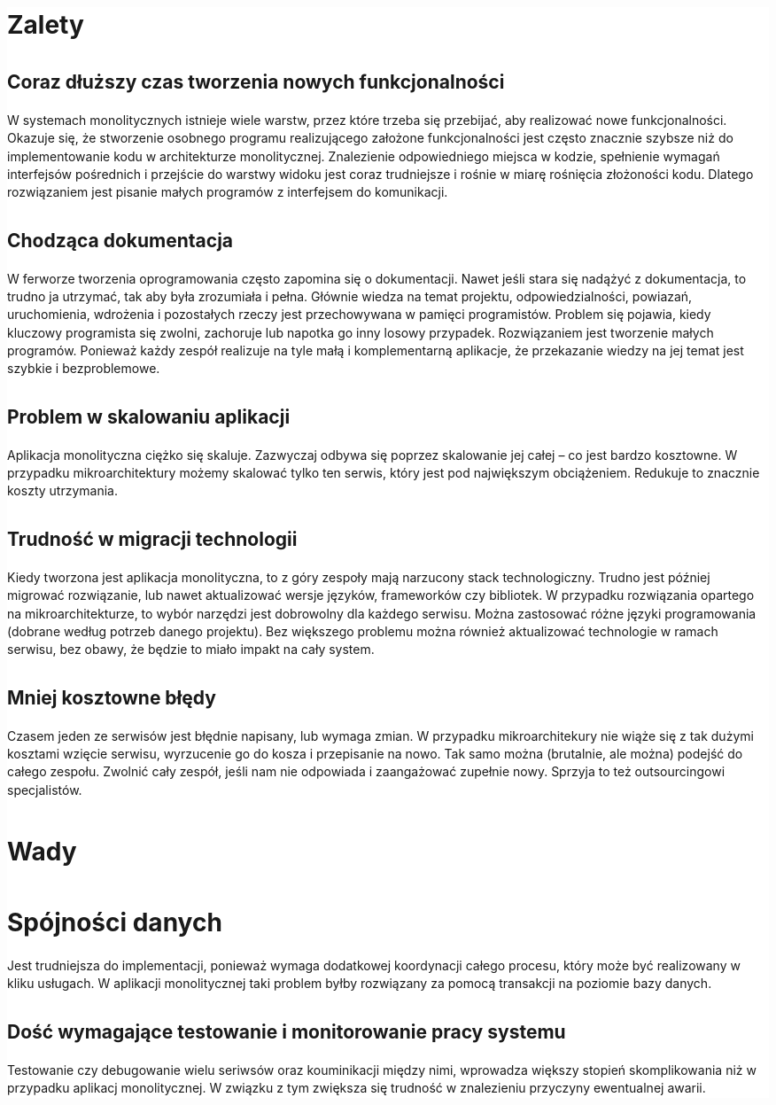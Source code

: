 # Zalety
## Coraz dłuższy czas tworzenia nowych funkcjonalności
W systemach monolitycznych istnieje wiele warstw, przez które trzeba się przebijać, aby realizować nowe funkcjonalności. Okazuje się, że stworzenie osobnego programu realizującego założone funkcjonalności jest często znacznie szybsze niż do implementowanie kodu w architekturze monolitycznej. Znalezienie odpowiedniego miejsca w kodzie, spełnienie wymagań interfejsów pośrednich i przejście do warstwy widoku jest coraz trudniejsze i rośnie w miarę rośnięcia złożoności kodu. Dlatego rozwiązaniem jest pisanie małych programów z interfejsem do komunikacji.
## Chodząca dokumentacja
W ferworze tworzenia oprogramowania często zapomina się o dokumentacji. Nawet jeśli stara się nadążyć z dokumentacja, to trudno ja utrzymać, tak aby była zrozumiała i pełna. Głównie wiedza na temat projektu, odpowiedzialności, powiazań, uruchomienia, wdrożenia i pozostałych rzeczy jest przechowywana w pamięci programistów. Problem się pojawia, kiedy kluczowy programista się zwolni, zachoruje lub napotka go inny losowy przypadek.  Rozwiązaniem jest tworzenie małych programów. Ponieważ każdy zespół realizuje na tyle małą i komplementarną aplikacje, że przekazanie wiedzy na jej temat jest szybkie i bezproblemowe.
## Problem w skalowaniu aplikacji
Aplikacja monolityczna ciężko się skaluje. Zazwyczaj odbywa się poprzez skalowanie jej całej – co jest bardzo kosztowne. W przypadku mikroarchitektury możemy skalować tylko ten serwis, który jest pod największym obciążeniem. Redukuje to znacznie koszty utrzymania.
## Trudność w migracji technologii 
Kiedy tworzona jest aplikacja monolityczna, to z góry zespoły mają narzucony stack technologiczny. Trudno jest później migrować rozwiązanie, lub nawet aktualizować wersje języków, frameworków czy bibliotek. W przypadku rozwiązania opartego na mikroarchitekturze, to wybór narzędzi jest dobrowolny dla każdego serwisu. Można zastosować różne języki programowania (dobrane według potrzeb danego projektu). Bez większego problemu można również aktualizować technologie w ramach serwisu, bez obawy, że będzie to miało impakt na cały system.
## Mniej kosztowne błędy
Czasem jeden ze serwisów jest błędnie napisany, lub wymaga zmian. W przypadku mikroarchitekury nie wiąże się z tak dużymi kosztami wzięcie serwisu, wyrzucenie go do kosza i przepisanie na nowo. Tak samo można (brutalnie, ale można) podejść do całego zespołu. Zwolnić cały zespół, jeśli nam nie odpowiada i zaangażować zupełnie nowy. Sprzyja to też outsourcingowi specjalistów.

# Wady
# Spójności danych 
Jest trudniejsza do implementacji, ponieważ wymaga dodatkowej koordynacji całego procesu, który może być realizowany w kliku usługach. W aplikacji monolitycznej taki problem byłby rozwiązany za pomocą transakcji na poziomie bazy danych.
## Dość wymagające testowanie i monitorowanie pracy systemu
Testowanie czy debugowanie wielu seriwsów oraz kouminikacji między nimi, wprowadza większy stopień skomplikowania niż w przypadku aplikacj monolitycznej. W związku z tym zwiększa się trudność w znalezieniu przyczyny ewentualnej awarii.
